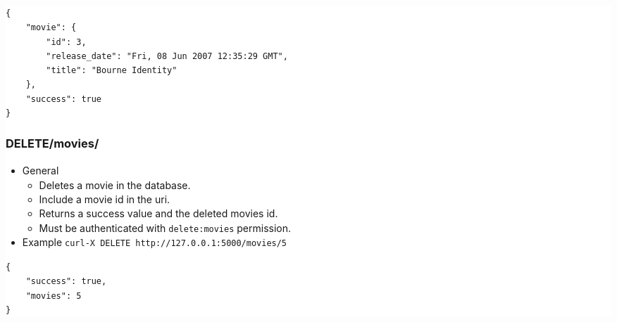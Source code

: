 ```
{
    "movie": {
        "id": 3,
        "release_date": "Fri, 08 Jun 2007 12:35:29 GMT",
        "title": "Bourne Identity"
    },
    "success": true
}
```

### DELETE/movies/<id>
- General
    - Deletes a movie in the database.
    - Include a movie id in the uri. 
    - Returns a success value and the deleted movies id.
    - Must be authenticated with `delete:movies` permission. 
- Example `curl-X DELETE http://127.0.0.1:5000/movies/5`
```
{
    "success": true,
    "movies": 5
}
```
